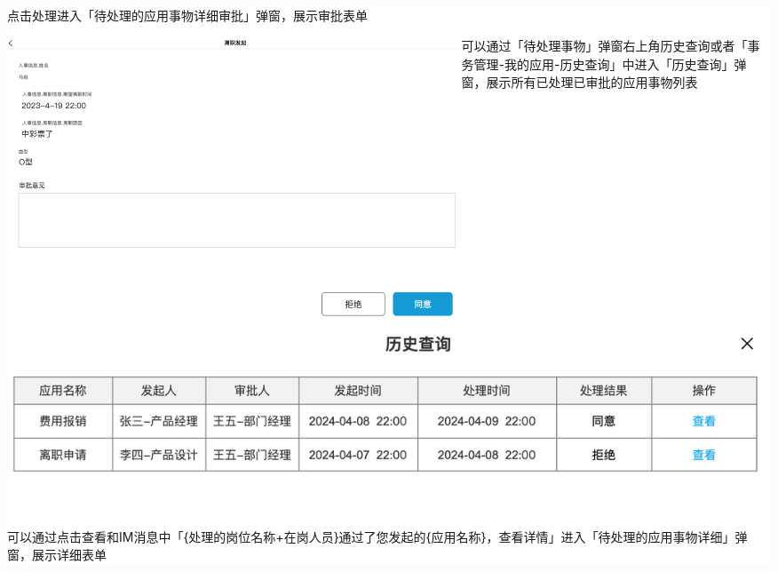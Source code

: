 点击处理进入「待处理的应用事物详细审批」弹窗，展示审批表单

<img src="mark-img/image-20240428095610972.png" alt="image-20240428095610972" style="zoom:50%;" align="left" />



可以通过「待处理事物」弹窗右上角历史查询或者「事务管理-我的应用-历史查询」中进入「历史查询」弹窗，展示所有已处理已审批的应用事物列表

![image-20240428100006123](mark-img/image-20240428100006123.png)

可以通过点击查看和IM消息中「{处理的岗位名称+在岗人员}通过了您发起的{应用名称}，查看详情」进入「待处理的应用事物详细」弹窗，展示详细表单
